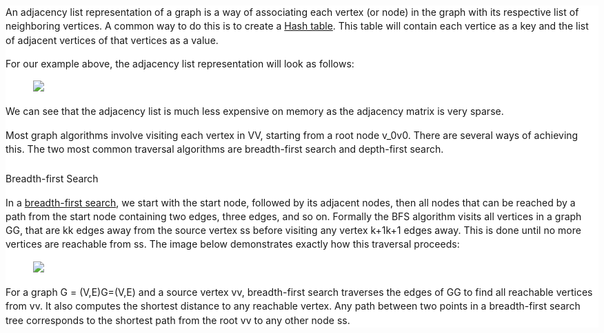 <span class="text-4505230f--TextH400-3033861f--textContentFamily-49a318e1"><span data-key="afe7c702f5124d54a597ef3656e80a8a"><span data-offset-key="afe7c702f5124d54a597ef3656e80a8a:0">An adjacency list representation of a graph is a way of associating each vertex (or node) in the graph with its respective list of neighboring vertices. A common way to do this is to create a </span></span><a href="https://en.wikipedia.org/wiki/hash_table" class="link-a079aa82--primary-53a25e66--link-faf6c434"><span data-key="ee67f77710624c75bd3c0831665da85a"><span data-offset-key="ee67f77710624c75bd3c0831665da85a:0">Hash table</span></span></a><span data-key="43da5d35477d41f8a49860fd87a2eccf"><span data-offset-key="43da5d35477d41f8a49860fd87a2eccf:0">. This table will contain each vertice as a key and the list of adjacent vertices of that vertices as a value.</span></span></span>

<span class="text-4505230f--TextH400-3033861f--textContentFamily-49a318e1"><span data-key="6d0ac5a9d2264d629ad94ad9e9f1cfc6"><span data-offset-key="6d0ac5a9d2264d629ad94ad9e9f1cfc6:0">For our example above, the adjacency list representation will look as follows:</span></span></span>

<figure><img src="https://ds055uzetaobb.cloudfront.net/brioche/uploads/nyyytOJDUh-adj-list.png?width=1200" class="image-52799b3c" /></figure>

<span class="text-4505230f--TextH400-3033861f--textContentFamily-49a318e1"><span data-key="754e10b302ee47829a1033de19511327"><span data-offset-key="754e10b302ee47829a1033de19511327:0">We can see that the adjacency list is much less expensive on memory as the adjacency matrix is very sparse.</span></span></span>

<span class="text-4505230f--TextH400-3033861f--textContentFamily-49a318e1"><span data-key="4df6f4ba01ed413c8d80504c8ba818be"><span data-offset-key="4df6f4ba01ed413c8d80504c8ba818be:0">Most graph algorithms involve visiting each vertex in VV, starting from a root node v\_0v0​. There are several ways of achieving this. The two most common traversal algorithms are breadth-first search and depth-first search.</span></span></span>

### 

<span class="text-4505230f--HeadingH400-686c0942--textContentFamily-49a318e1"><span data-key="a5b9c66b350849e3a5c8e6cc15439f9f"><span data-offset-key="a5b9c66b350849e3a5c8e6cc15439f9f:0">Breadth-first Search</span></span></span>

<span class="text-4505230f--TextH400-3033861f--textContentFamily-49a318e1"><span data-key="0ae8de2cb50c4bafbac42784481fa888"><span data-offset-key="0ae8de2cb50c4bafbac42784481fa888:0">In a </span></span><a href="https://brilliant.org/wiki/breadth-first-search-bfs/" class="link-a079aa82--primary-53a25e66--link-faf6c434"><span data-key="51510e1114c746e8befbb7a0d8d41749"><span data-offset-key="51510e1114c746e8befbb7a0d8d41749:0">breadth-first search</span></span></a><span data-key="7fd20f208fb142ed830cce7d0556f0bb"><span data-offset-key="7fd20f208fb142ed830cce7d0556f0bb:0">, we start with the start node, followed by its adjacent nodes, then all nodes that can be reached by a path from the start node containing two edges, three edges, and so on. Formally the BFS algorithm visits all vertices in a graph GG, that are kk edges away from the source vertex ss before visiting any vertex k+1k+1 edges away. This is done until no more vertices are reachable from ss. The image below demonstrates exactly how this traversal proceeds:</span></span></span>

<figure><img src="https://ds055uzetaobb.cloudfront.net/uploads/Dnf4nQwvZW-breadth-first-gif.gif" class="image-52799b3c" /></figure>

<span class="text-4505230f--TextH400-3033861f--textContentFamily-49a318e1"><span data-key="37c092d7c04d4a0680e042d4fdc446c4"><span data-offset-key="37c092d7c04d4a0680e042d4fdc446c4:0">For a graph G = (V,E)G=(V,E) and a source vertex vv, breadth-first search traverses the edges of GG to find all reachable vertices from vv. It also computes the shortest distance to any reachable vertex. Any path between two points in a breadth-first search tree corresponds to the shortest path from the root vv to any other node ss.</span></span></span>
